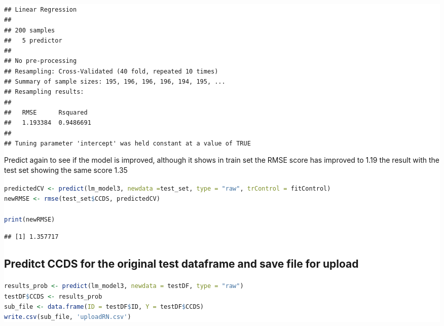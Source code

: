     ## Linear Regression 
    ## 
    ## 200 samples
    ##   5 predictor
    ## 
    ## No pre-processing
    ## Resampling: Cross-Validated (40 fold, repeated 10 times) 
    ## Summary of sample sizes: 195, 196, 196, 196, 194, 195, ... 
    ## Resampling results:
    ## 
    ##   RMSE      Rsquared 
    ##   1.193384  0.9486691
    ## 
    ## Tuning parameter 'intercept' was held constant at a value of TRUE

Predict again to see if the model is improved, although it shows in train set the RMSE score has improved to 1.19 the result with the test set showing the same score 1.35

``` r
predictedCV <- predict(lm_model3, newdata =test_set, type = "raw", trControl = fitControl)
newRMSE <- rmse(test_set$CCDS, predictedCV)

print(newRMSE)
```

    ## [1] 1.357717

Preditct CCDS for the original test dataframe and save file for upload
----------------------------------------------------------------------

``` r
results_prob <- predict(lm_model3, newdata = testDF, type = "raw")
testDF$CCDS <- results_prob
sub_file <- data.frame(ID = testDF$ID, Y = testDF$CCDS)
write.csv(sub_file, 'uploadRN.csv')
```
